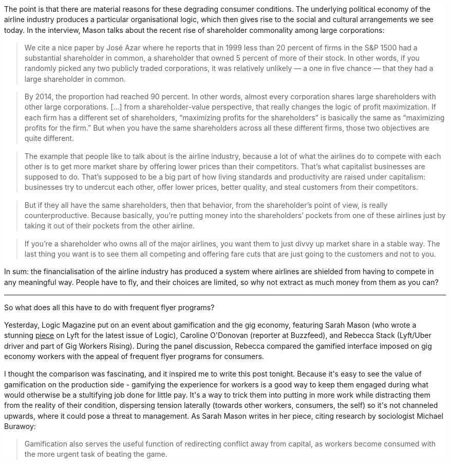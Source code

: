 The point is that there are material reasons for these degrading consumer conditions. The underlying political economy of the airline industry produces a particular organisational logic, which then gives rise to the social and cultural arrangements we see today. In the interview, Mason talks about the recent rise of shareholder commonality among large corporations:

> We cite a nice paper by José Azar where he reports that in 1999 less than 20 percent of firms in the S&P 1500 had a substantial shareholder in common, a shareholder that owned 5 percent of more of their stock. In other words, if you randomly picked any two publicly traded corporations, it was relatively unlikely — a one in five chance — that they had a large shareholder in common.

> By 2014, the proportion had reached 90 percent. In other words, almost every corporation shares large shareholders with other large corporations. [...] from a shareholder-value perspective, that really changes the logic of profit maximization. If each firm has a different set of shareholders, “maximizing profits for the shareholders” is basically the same as “maximizing profits for the firm.” But when you have the same shareholders across all these different firms, those two objectives are quite different.

> The example that people like to talk about is the airline industry, because a lot of what the airlines do to compete with each other is to get more market share by offering lower prices than their competitors. That’s what capitalist businesses are supposed to do. That’s supposed to be a big part of how living standards and productivity are raised under capitalism: businesses try to undercut each other, offer lower prices, better quality, and steal customers from their competitors.

> But if they all have the same shareholders, then that behavior, from the shareholder’s point of view, is really counterproductive. Because basically, you’re putting money into the shareholders’ pockets from one of these airlines just by taking it out of their pockets from the other airline.

> If you’re a shareholder who owns all of the major airlines, you want them to just divvy up market share in a stable way. The last thing you want is to see them all competing and offering fare cuts that are just going to the customers and not to you.

In sum: the financialisation of the airline industry has produced a system where airlines are shielded from having to compete in any meaningful way. People have to fly, and their choices are limited, so why not extract as much money from them as you can?

***

So what does all this have to do with frequent flyer programs?

Yesterday, Logic Magazine put on an event about gamification and the gig economy, featuring Sarah Mason (who wrote a stunning [piece](https://www.theguardian.com/business/2018/nov/20/high-score-low-pay-gamification-lyft-uber-drivers-ride-hailing-gig-economy) on Lyft for the latest issue of Logic), Caroline O'Donovan (reporter at Buzzfeed), and Rebecca Stack (Lyft/Uber driver and part of Gig Workers Rising). During the panel discussion, Rebecca compared the gamified interface imposed on gig economy workers with the appeal of frequent flyer programs for consumers.

I thought the comparison was fascinating, and it inspired me to write this post tonight. Because it's easy to see the value of gamification on the production side - gamifying the experience for workers is a good way to keep them engaged during what would otherwise be a stultifying job done for little pay. It's a way to trick them into putting in more work while distracting them from the reality of their condition, dispersing tension laterally (towards other workers, consumers, the self) so it's not channeled upwards, where it could pose a threat to management. As Sarah Mason writes in her piece, citing research by sociologist Michael Burawoy:

> Gamification also serves the useful function of redirecting conflict away from capital, as workers become consumed with the more urgent task of beating the game.
